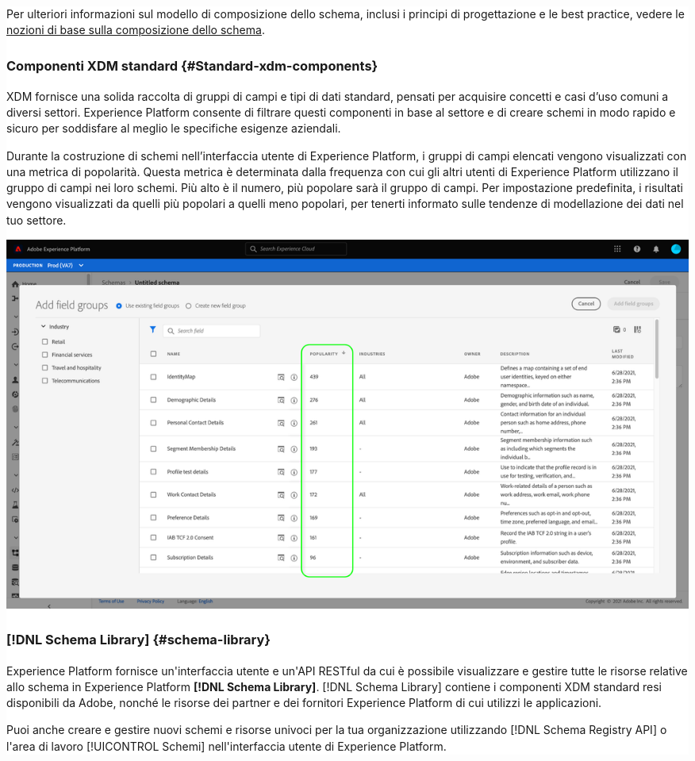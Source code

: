 Per ulteriori informazioni sul modello di composizione dello schema, inclusi i principi di progettazione e le best practice, vedere le [nozioni di base sulla composizione dello schema](schema/composition.md).

### Componenti XDM standard {#Standard-xdm-components}

XDM fornisce una solida raccolta di gruppi di campi e tipi di dati standard, pensati per acquisire concetti e casi d’uso comuni a diversi settori. Experience Platform consente di filtrare questi componenti in base al settore e di creare schemi in modo rapido e sicuro per soddisfare al meglio le specifiche esigenze aziendali.

Durante la costruzione di schemi nell’interfaccia utente di Experience Platform, i gruppi di campi elencati vengono visualizzati con una metrica di popolarità. Questa metrica è determinata dalla frequenza con cui gli altri utenti di Experience Platform utilizzano il gruppo di campi nei loro schemi. Più alto è il numero, più popolare sarà il gruppo di campi. Per impostazione predefinita, i risultati vengono visualizzati da quelli più popolari a quelli meno popolari, per tenerti informato sulle tendenze di modellazione dei dati nel tuo settore.

![Colonna di popolarità della finestra di dialogo [!UICONTROL Aggiungi gruppo di campi].](./images/overview/popularity.png)

### [!DNL Schema Library] {#schema-library}

Experience Platform fornisce un&#39;interfaccia utente e un&#39;API RESTful da cui è possibile visualizzare e gestire tutte le risorse relative allo schema in Experience Platform **[!DNL Schema Library]**. [!DNL Schema Library] contiene i componenti XDM standard resi disponibili da Adobe, nonché le risorse dei partner e dei fornitori Experience Platform di cui utilizzi le applicazioni.

Puoi anche creare e gestire nuovi schemi e risorse univoci per la tua organizzazione utilizzando [!DNL Schema Registry API] o l&#39;area di lavoro [!UICONTROL Schemi] nell&#39;interfaccia utente di Experience Platform.
